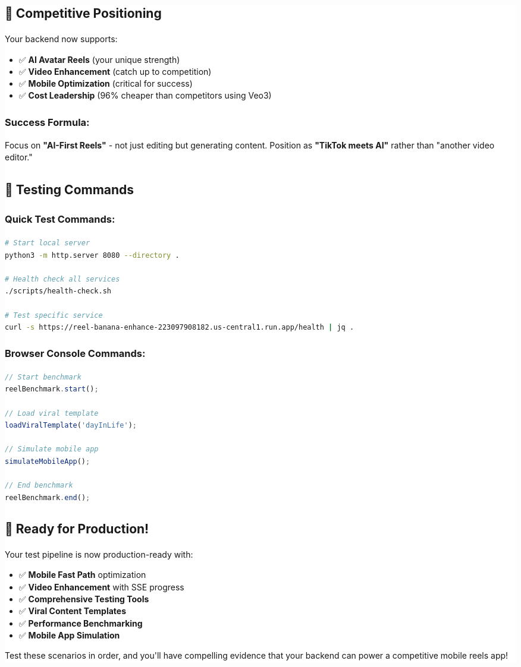 ## 🎯 Competitive Positioning

Your backend now supports:
- ✅ **AI Avatar Reels** (your unique strength)
- ✅ **Video Enhancement** (catch up to competition)
- ✅ **Mobile Optimization** (critical for success)
- ✅ **Cost Leadership** (96% cheaper than competitors using Veo3)

### Success Formula:
Focus on **"AI-First Reels"** - not just editing but generating content. Position as **"TikTok meets AI"** rather than "another video editor."

## 🧪 Testing Commands

### Quick Test Commands:
```bash
# Start local server
python3 -m http.server 8080 --directory .

# Health check all services
./scripts/health-check.sh

# Test specific service
curl -s https://reel-banana-enhance-223097908182.us-central1.run.app/health | jq .
```

### Browser Console Commands:
```javascript
// Start benchmark
reelBenchmark.start();

// Load viral template
loadViralTemplate('dayInLife');

// Simulate mobile app
simulateMobileApp();

// End benchmark
reelBenchmark.end();
```

## 🎉 Ready for Production!

Your test pipeline is now production-ready with:
- ✅ **Mobile Fast Path** optimization
- ✅ **Video Enhancement** with SSE progress
- ✅ **Comprehensive Testing Tools**
- ✅ **Viral Content Templates**
- ✅ **Performance Benchmarking**
- ✅ **Mobile App Simulation**

Test these scenarios in order, and you'll have compelling evidence that your backend can power a competitive mobile reels app!

